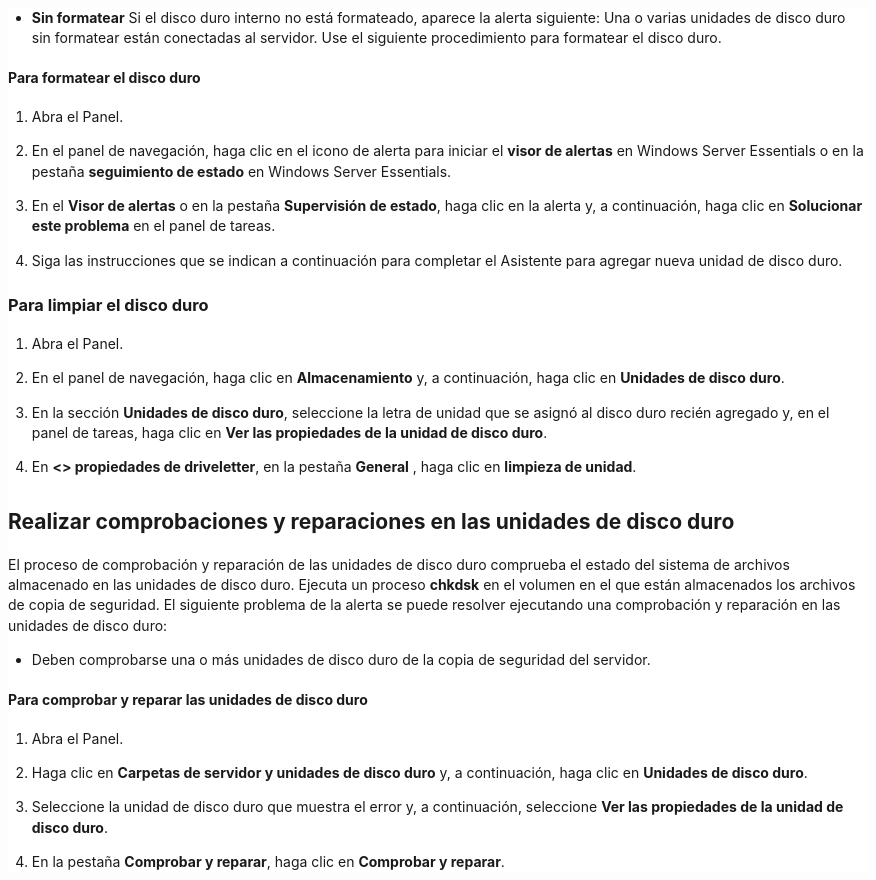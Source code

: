 -   **Sin formatear** Si el disco duro interno no está formateado, aparece la alerta siguiente: Una o varias unidades de disco duro sin formatear están conectadas al servidor. Use el siguiente procedimiento para formatear el disco duro.

#### <a name="to-format-the-hard-disk"></a>Para formatear el disco duro

1.  Abra el Panel.

2.  En el panel de navegación, haga clic en el icono de alerta para iniciar el **visor de alertas** en Windows Server Essentials o en la pestaña **seguimiento de estado** en Windows Server Essentials.

3.  En el **Visor de alertas** o en la pestaña **Supervisión de estado**, haga clic en la alerta y, a continuación, haga clic en **Solucionar este problema** en el panel de tareas.

4.  Siga las instrucciones que se indican a continuación para completar el Asistente para agregar nueva unidad de disco duro.

###  <a name="to-clean-up-the-hard-drive"></a><a name="BKMK_Clean"></a> Para limpiar el disco duro

1.  Abra el Panel.

2.  En el panel de navegación, haga clic en **Almacenamiento** y, a continuación, haga clic en **Unidades de disco duro**.

3.  En la sección **Unidades de disco duro**, seleccione la letra de unidad que se asignó al disco duro recién agregado y, en el panel de tareas, haga clic en **Ver las propiedades de la unidad de disco duro**.

4.  En **<\> propiedades de driveletter**, en la pestaña **General** , haga clic en **limpieza de unidad**.

##  <a name="perform-checks-and-repairs-on-hard-drives"></a><a name="BKMK_Check"></a> Realizar comprobaciones y reparaciones en las unidades de disco duro
 El proceso de comprobación y reparación de las unidades de disco duro comprueba el estado del sistema de archivos almacenado en las unidades de disco duro. Ejecuta un proceso **chkdsk** en el volumen en el que están almacenados los archivos de copia de seguridad. El siguiente problema de la alerta se puede resolver ejecutando una comprobación y reparación en las unidades de disco duro:

-   Deben comprobarse una o más unidades de disco duro de la copia de seguridad del servidor.

#### <a name="to-check-and-repair-hard-drives"></a>Para comprobar y reparar las unidades de disco duro

1.  Abra el Panel.

2.  Haga clic en **Carpetas de servidor y unidades de disco duro** y, a continuación, haga clic en **Unidades de disco duro**.

3.  Seleccione la unidad de disco duro que muestra el error y, a continuación, seleccione **Ver las propiedades de la unidad de disco duro**.

4.  En la pestaña **Comprobar y reparar**, haga clic en **Comprobar y reparar**.
